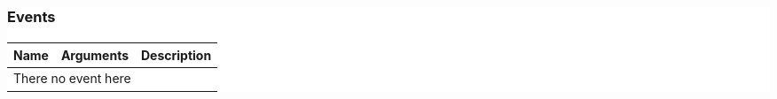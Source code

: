 ### Events

<table>
  <thead>
    <tr>
      <th>Name</th>
      <th>Arguments</th>
      <th>Description</th>
    </tr>
  </thead>
  <tbody>
    <tr>
      <td colspan="3" class="text-center">There no event here</td>
    </tr>
  </tbody>
</table>
